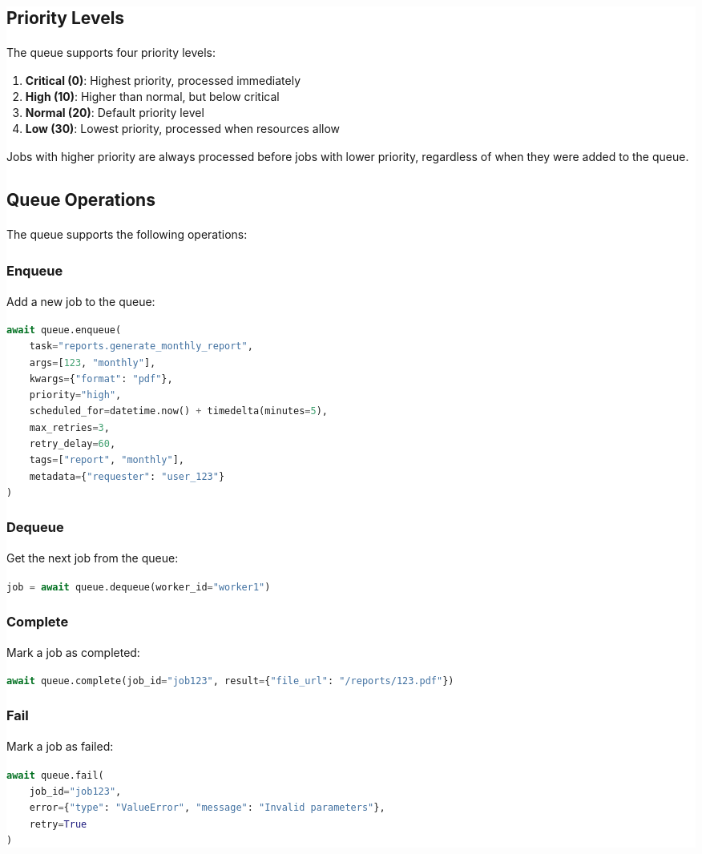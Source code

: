 ## Priority Levels

The queue supports four priority levels:

1. **Critical (0)**: Highest priority, processed immediately
2. **High (10)**: Higher than normal, but below critical
3. **Normal (20)**: Default priority level
4. **Low (30)**: Lowest priority, processed when resources allow

Jobs with higher priority are always processed before jobs with lower priority, regardless of when they were added to the queue.

## Queue Operations

The queue supports the following operations:

### Enqueue

Add a new job to the queue:

```python
await queue.enqueue(
    task="reports.generate_monthly_report",
    args=[123, "monthly"],
    kwargs={"format": "pdf"},
    priority="high",
    scheduled_for=datetime.now() + timedelta(minutes=5),
    max_retries=3,
    retry_delay=60,
    tags=["report", "monthly"],
    metadata={"requester": "user_123"}
)
```

### Dequeue

Get the next job from the queue:

```python
job = await queue.dequeue(worker_id="worker1")
```

### Complete

Mark a job as completed:

```python
await queue.complete(job_id="job123", result={"file_url": "/reports/123.pdf"})
```

### Fail

Mark a job as failed:

```python
await queue.fail(
    job_id="job123",
    error={"type": "ValueError", "message": "Invalid parameters"},
    retry=True
)
```
